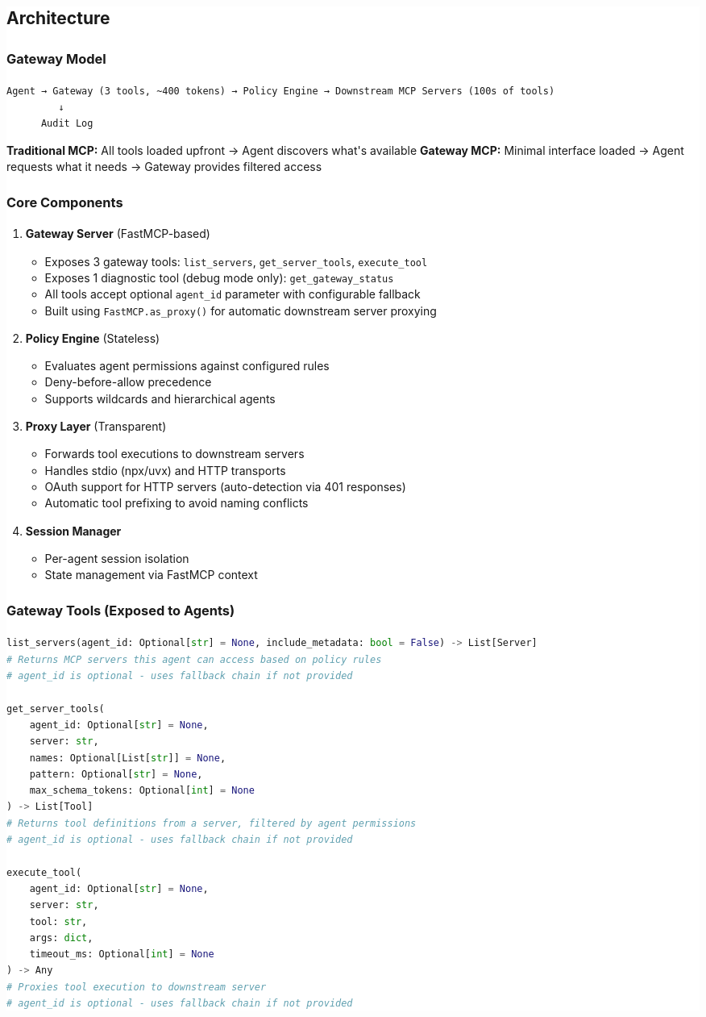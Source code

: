## Architecture

### Gateway Model

```
Agent → Gateway (3 tools, ~400 tokens) → Policy Engine → Downstream MCP Servers (100s of tools)
         ↓
      Audit Log
```

**Traditional MCP:** All tools loaded upfront → Agent discovers what's available
**Gateway MCP:** Minimal interface loaded → Agent requests what it needs → Gateway provides filtered access

### Core Components

1. **Gateway Server** (FastMCP-based)
   - Exposes 3 gateway tools: `list_servers`, `get_server_tools`, `execute_tool`
   - Exposes 1 diagnostic tool (debug mode only): `get_gateway_status`
   - All tools accept optional `agent_id` parameter with configurable fallback
   - Built using `FastMCP.as_proxy()` for automatic downstream server proxying

2. **Policy Engine** (Stateless)
   - Evaluates agent permissions against configured rules
   - Deny-before-allow precedence
   - Supports wildcards and hierarchical agents

3. **Proxy Layer** (Transparent)
   - Forwards tool executions to downstream servers
   - Handles stdio (npx/uvx) and HTTP transports
   - OAuth support for HTTP servers (auto-detection via 401 responses)
   - Automatic tool prefixing to avoid naming conflicts

4. **Session Manager**
   - Per-agent session isolation
   - State management via FastMCP context

### Gateway Tools (Exposed to Agents)

```python
list_servers(agent_id: Optional[str] = None, include_metadata: bool = False) -> List[Server]
# Returns MCP servers this agent can access based on policy rules
# agent_id is optional - uses fallback chain if not provided

get_server_tools(
    agent_id: Optional[str] = None,
    server: str,
    names: Optional[List[str]] = None,
    pattern: Optional[str] = None,
    max_schema_tokens: Optional[int] = None
) -> List[Tool]
# Returns tool definitions from a server, filtered by agent permissions
# agent_id is optional - uses fallback chain if not provided

execute_tool(
    agent_id: Optional[str] = None,
    server: str,
    tool: str,
    args: dict,
    timeout_ms: Optional[int] = None
) -> Any
# Proxies tool execution to downstream server
# agent_id is optional - uses fallback chain if not provided
```
